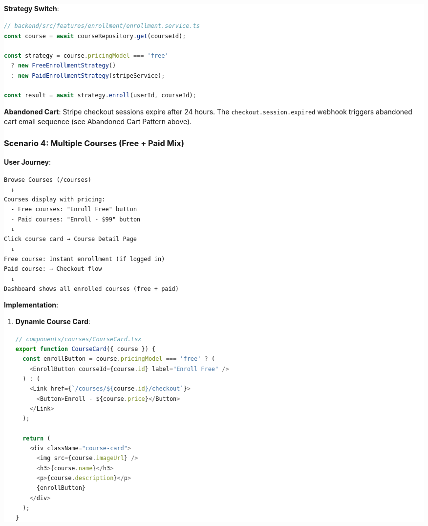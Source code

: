**Strategy Switch**:
```typescript
// backend/src/features/enrollment/enrollment.service.ts
const course = await courseRepository.get(courseId);

const strategy = course.pricingModel === 'free'
  ? new FreeEnrollmentStrategy()
  : new PaidEnrollmentStrategy(stripeService);

const result = await strategy.enroll(userId, courseId);
```

**Abandoned Cart**:
Stripe checkout sessions expire after 24 hours. The `checkout.session.expired` webhook triggers abandoned cart email sequence (see Abandoned Cart Pattern above).

### Scenario 4: Multiple Courses (Free + Paid Mix)

**User Journey**:
```
Browse Courses (/courses)
  ↓
Courses display with pricing:
  - Free courses: "Enroll Free" button
  - Paid courses: "Enroll - $99" button
  ↓
Click course card → Course Detail Page
  ↓
Free course: Instant enrollment (if logged in)
Paid course: → Checkout flow
  ↓
Dashboard shows all enrolled courses (free + paid)
```

**Implementation**:
1. **Dynamic Course Card**:
   ```typescript
   // components/courses/CourseCard.tsx
   export function CourseCard({ course }) {
     const enrollButton = course.pricingModel === 'free' ? (
       <EnrollButton courseId={course.id} label="Enroll Free" />
     ) : (
       <Link href={`/courses/${course.id}/checkout`}>
         <Button>Enroll - ${course.price}</Button>
       </Link>
     );

     return (
       <div className="course-card">
         <img src={course.imageUrl} />
         <h3>{course.name}</h3>
         <p>{course.description}</p>
         {enrollButton}
       </div>
     );
   }
   ```
